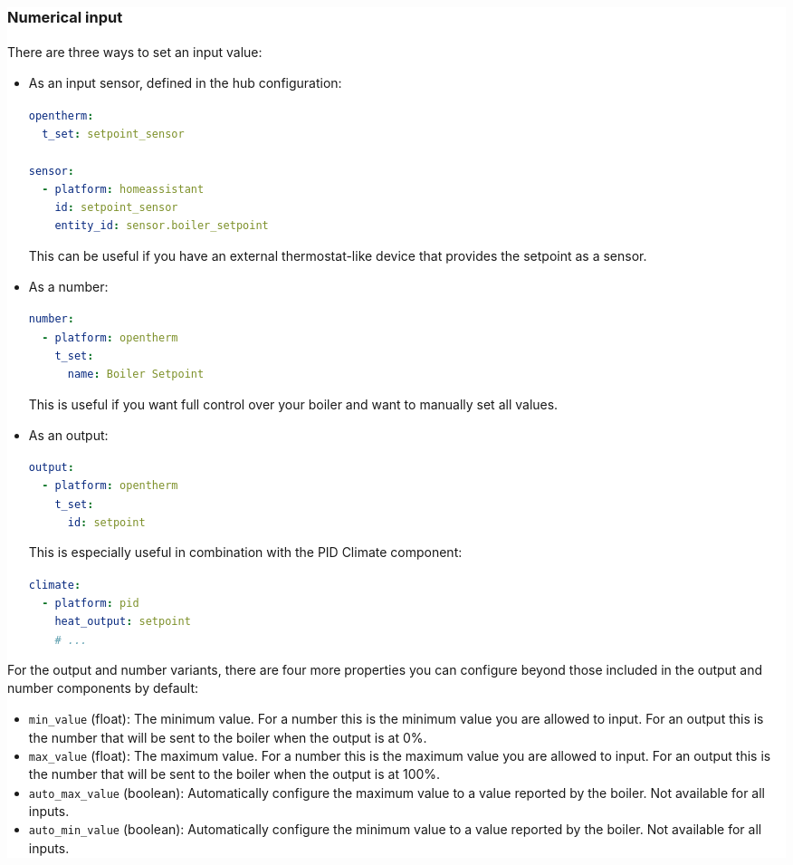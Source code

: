### Numerical input

There are three ways to set an input value:

- As an input sensor, defined in the hub configuration:

  ```yaml
  opentherm:
    t_set: setpoint_sensor

  sensor:
    - platform: homeassistant
      id: setpoint_sensor
      entity_id: sensor.boiler_setpoint
  ```

  This can be useful if you have an external thermostat-like device that provides the setpoint as a sensor.

- As a number:

  ```yaml
  number:
    - platform: opentherm
      t_set:
        name: Boiler Setpoint
  ```

  This is useful if you want full control over your boiler and want to manually set all values.

- As an output:

  ```yaml
  output:
    - platform: opentherm
      t_set:
        id: setpoint
  ```

  This is especially useful in combination with the PID Climate component:

  ```yaml
  climate:
    - platform: pid
      heat_output: setpoint
      # ...
  ```

For the output and number variants, there are four more properties you can configure beyond those included in the
output and number components by default:

- `min_value` (float): The minimum value. For a number this is the minimum value you are allowed to input.
For an output this is the number that will be sent to the boiler when the output is at 0%.
- `max_value` (float): The maximum value. For a number this is the maximum value you are allowed to input.
For an output this is the number that will be sent to the boiler when the output is at 100%.
- `auto_max_value` (boolean): Automatically configure the maximum value to a value reported by the boiler.
Not available for all inputs.
- `auto_min_value` (boolean): Automatically configure the minimum value to a value reported by the boiler.
Not available for all inputs.
